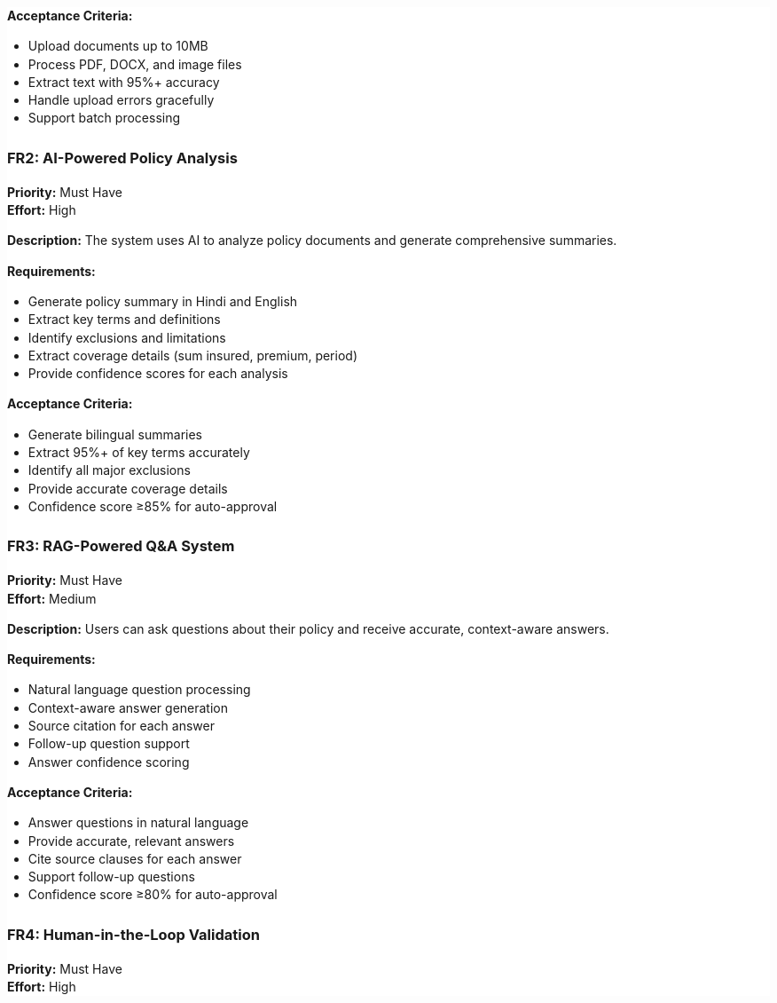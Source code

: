 **Acceptance Criteria:**
- Upload documents up to 10MB
- Process PDF, DOCX, and image files
- Extract text with 95%+ accuracy
- Handle upload errors gracefully
- Support batch processing

### FR2: AI-Powered Policy Analysis
**Priority:** Must Have  
**Effort:** High  

**Description:** The system uses AI to analyze policy documents and generate comprehensive summaries.

**Requirements:**
- Generate policy summary in Hindi and English
- Extract key terms and definitions
- Identify exclusions and limitations
- Extract coverage details (sum insured, premium, period)
- Provide confidence scores for each analysis

**Acceptance Criteria:**
- Generate bilingual summaries
- Extract 95%+ of key terms accurately
- Identify all major exclusions
- Provide accurate coverage details
- Confidence score ≥85% for auto-approval

### FR3: RAG-Powered Q&A System
**Priority:** Must Have  
**Effort:** Medium  

**Description:** Users can ask questions about their policy and receive accurate, context-aware answers.

**Requirements:**
- Natural language question processing
- Context-aware answer generation
- Source citation for each answer
- Follow-up question support
- Answer confidence scoring

**Acceptance Criteria:**
- Answer questions in natural language
- Provide accurate, relevant answers
- Cite source clauses for each answer
- Support follow-up questions
- Confidence score ≥80% for auto-approval

### FR4: Human-in-the-Loop Validation
**Priority:** Must Have  
**Effort:** High  
